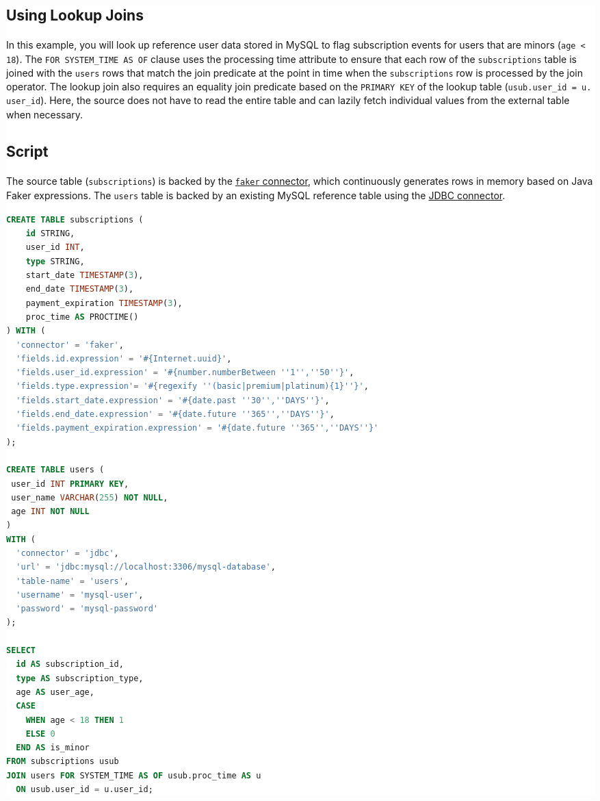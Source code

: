## Using Lookup Joins

In this example, you will look up reference user data stored in MySQL to flag subscription events for users that are minors (`age < 18`). The `FOR SYSTEM_TIME AS OF` clause uses the processing time attribute to ensure that each row of the `subscriptions` table is joined with the `users` rows that match the join predicate at the point in time when the `subscriptions` row is processed by the join operator. The lookup join also requires an equality join predicate based on the `PRIMARY KEY` of the lookup table (`usub.user_id = u.user_id`). Here, the source does not have to read the entire table and can lazily fetch individual values from the external table when necessary.

## Script

The source table (`subscriptions`) is backed by the [`faker` connector](https://flink-packages.org/packages/flink-faker), which continuously generates rows in memory based on Java Faker expressions. The `users` table is backed by an existing MySQL reference table using the [JDBC connector](https://ci.apache.org/projects/flink/flink-docs-stable/dev/table/connectors/jdbc.html).

```sql
CREATE TABLE subscriptions ( 
    id STRING,
    user_id INT,
    type STRING,
    start_date TIMESTAMP(3),
    end_date TIMESTAMP(3),
    payment_expiration TIMESTAMP(3),
    proc_time AS PROCTIME()
) WITH (
  'connector' = 'faker',
  'fields.id.expression' = '#{Internet.uuid}', 
  'fields.user_id.expression' = '#{number.numberBetween ''1'',''50''}',
  'fields.type.expression'= '#{regexify ''(basic|premium|platinum){1}''}',
  'fields.start_date.expression' = '#{date.past ''30'',''DAYS''}',
  'fields.end_date.expression' = '#{date.future ''365'',''DAYS''}',
  'fields.payment_expiration.expression' = '#{date.future ''365'',''DAYS''}'
);

CREATE TABLE users (
 user_id INT PRIMARY KEY,
 user_name VARCHAR(255) NOT NULL, 
 age INT NOT NULL
)
WITH (
  'connector' = 'jdbc', 
  'url' = 'jdbc:mysql://localhost:3306/mysql-database', 
  'table-name' = 'users', 
  'username' = 'mysql-user', 
  'password' = 'mysql-password'
);

SELECT 
  id AS subscription_id,
  type AS subscription_type,
  age AS user_age,
  CASE 
    WHEN age < 18 THEN 1
    ELSE 0
  END AS is_minor
FROM subscriptions usub
JOIN users FOR SYSTEM_TIME AS OF usub.proc_time AS u
  ON usub.user_id = u.user_id;
```
